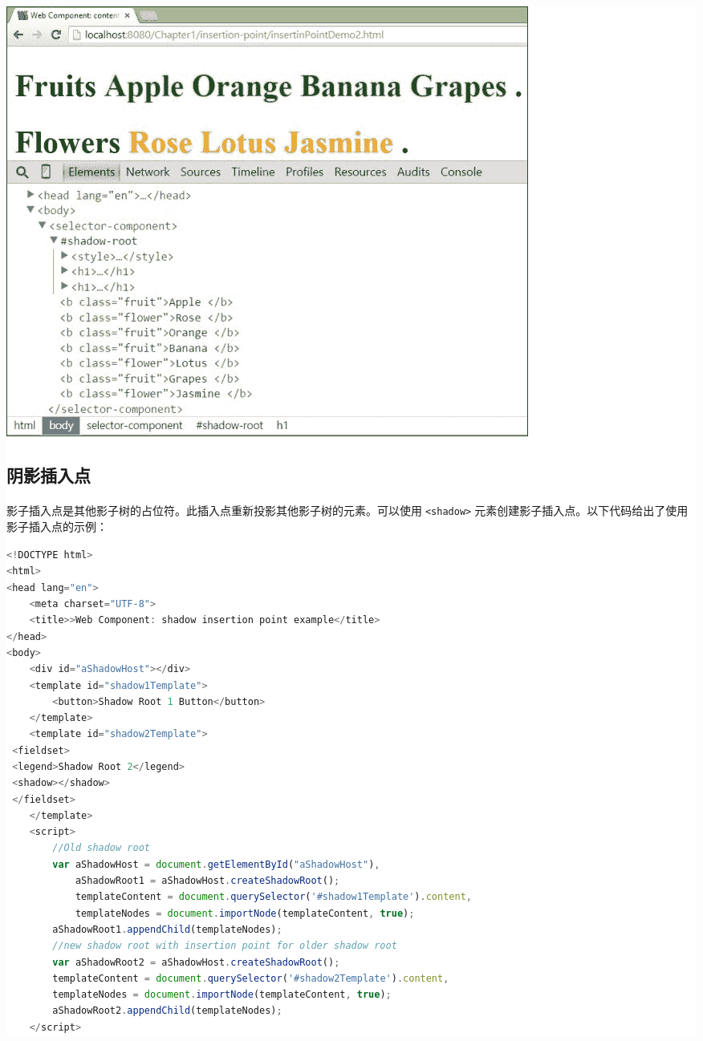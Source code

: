 ![内容插入点](img/image00218.jpeg)

## 阴影插入点

影子插入点是其他影子树的占位符。此插入点重新投影其他影子树的元素。可以使用 `<shadow>` 元素创建影子插入点。以下代码给出了使用影子插入点的示例：

```js
<!DOCTYPE html>
<html>
<head lang="en">
    <meta charset="UTF-8">
    <title>>Web Component: shadow insertion point example</title>
</head>
<body>
    <div id="aShadowHost"></div>
    <template id="shadow1Template">
        <button>Shadow Root 1 Button</button>
    </template>
    <template id="shadow2Template">
 <fieldset>
 <legend>Shadow Root 2</legend>
 <shadow></shadow>
 </fieldset>
    </template>
    <script>
        //Old shadow root
        var aShadowHost = document.getElementById("aShadowHost"),
            aShadowRoot1 = aShadowHost.createShadowRoot();
            templateContent = document.querySelector('#shadow1Template').content,
            templateNodes = document.importNode(templateContent, true);
        aShadowRoot1.appendChild(templateNodes);
        //new shadow root with insertion point for older shadow root
        var aShadowRoot2 = aShadowHost.createShadowRoot();
        templateContent = document.querySelector('#shadow2Template').content,
        templateNodes = document.importNode(templateContent, true);
        aShadowRoot2.appendChild(templateNodes);
    </script>
```